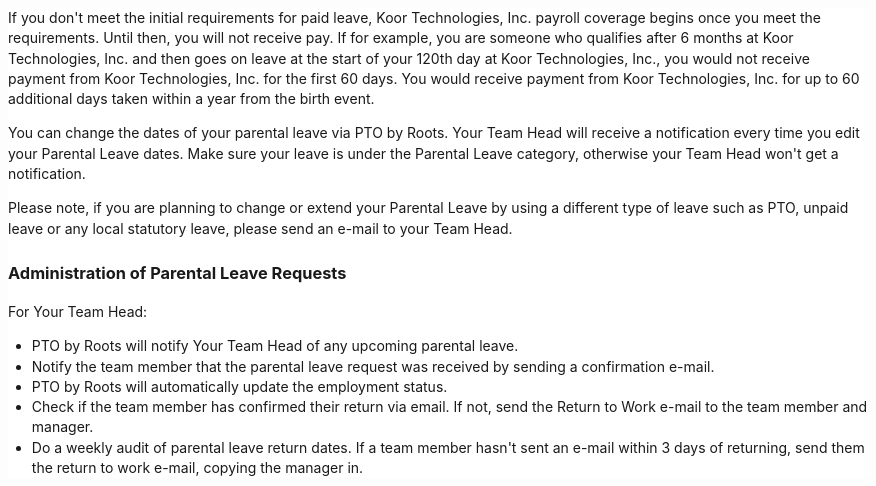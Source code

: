If you don't meet the initial requirements for paid leave, Koor Technologies, Inc. payroll coverage begins once you meet the requirements. Until then, you will not receive pay. If for example, you are someone who qualifies after 6 months at Koor Technologies, Inc. and then goes on leave at the start of your 120th day at Koor Technologies, Inc., you would not receive payment from Koor Technologies, Inc. for the first 60 days. You would receive payment from Koor Technologies, Inc. for up to 60 additional days taken within a year from the birth event.

You can change the dates of your parental leave via PTO by Roots. Your Team Head will receive a notification every time you edit your Parental Leave dates. Make sure your leave is under the Parental Leave category, otherwise your Team Head won't get a notification.

Please note, if you are planning to change or extend your Parental Leave by using a different type of leave such as PTO, unpaid leave or any local statutory leave, please send an e-mail to your Team Head.

### Administration of Parental Leave Requests

For Your Team Head:

- PTO by Roots will notify Your Team Head of any upcoming parental leave.
- Notify the team member that the parental leave request was received by sending a confirmation e-mail.
- PTO by Roots will automatically update the employment status.
- Check if the team member has confirmed their return via email. If not, send the Return to Work e-mail to the team member and manager.
- Do a weekly audit of parental leave return dates. If a team member hasn't sent an e-mail within 3 days of returning, send them the return to work e-mail, copying the manager in.
